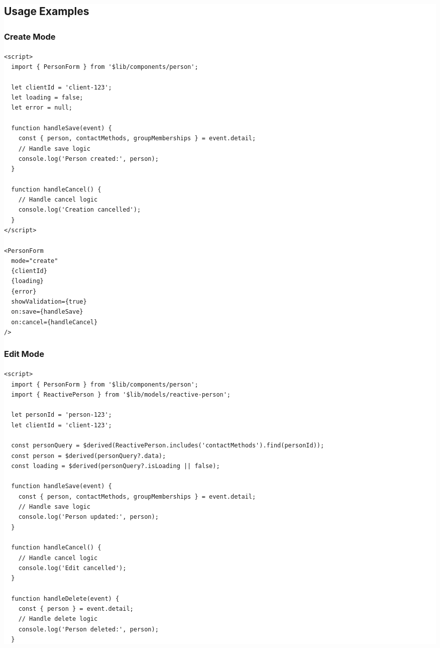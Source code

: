 ## Usage Examples

### Create Mode
```svelte
<script>
  import { PersonForm } from '$lib/components/person';
  
  let clientId = 'client-123';
  let loading = false;
  let error = null;
  
  function handleSave(event) {
    const { person, contactMethods, groupMemberships } = event.detail;
    // Handle save logic
    console.log('Person created:', person);
  }
  
  function handleCancel() {
    // Handle cancel logic
    console.log('Creation cancelled');
  }
</script>

<PersonForm
  mode="create"
  {clientId}
  {loading}
  {error}
  showValidation={true}
  on:save={handleSave}
  on:cancel={handleCancel}
/>
```

### Edit Mode
```svelte
<script>
  import { PersonForm } from '$lib/components/person';
  import { ReactivePerson } from '$lib/models/reactive-person';
  
  let personId = 'person-123';
  let clientId = 'client-123';
  
  const personQuery = $derived(ReactivePerson.includes('contactMethods').find(personId));
  const person = $derived(personQuery?.data);
  const loading = $derived(personQuery?.isLoading || false);
  
  function handleSave(event) {
    const { person, contactMethods, groupMemberships } = event.detail;
    // Handle save logic
    console.log('Person updated:', person);
  }
  
  function handleCancel() {
    // Handle cancel logic
    console.log('Edit cancelled');
  }
  
  function handleDelete(event) {
    const { person } = event.detail;
    // Handle delete logic
    console.log('Person deleted:', person);
  }
```
